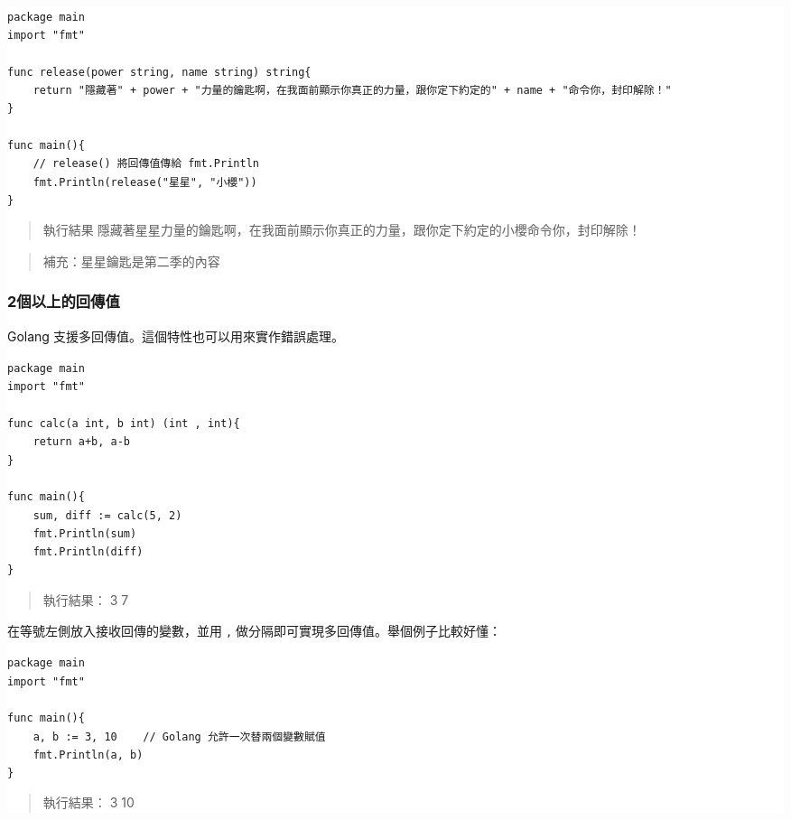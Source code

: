 ```go=
package main
import "fmt"

func release(power string, name string) string{
    return "隱藏著" + power + "力量的鑰匙啊，在我面前顯示你真正的力量，跟你定下約定的" + name + "命令你，封印解除！"
}

func main(){
    // release() 將回傳值傳給 fmt.Println
    fmt.Println(release("星星", "小櫻"))
}
```

> 執行結果
> 隱藏著星星力量的鑰匙啊，在我面前顯示你真正的力量，跟你定下約定的小櫻命令你，封印解除！

> 補充：星星鑰匙是第二季的內容

### 2個以上的回傳值

Golang 支援多回傳值。這個特性也可以用來實作錯誤處理。

```go=
package main
import "fmt"

func calc(a int, b int) (int , int){
    return a+b, a-b
}

func main(){
    sum, diff := calc(5, 2)
    fmt.Println(sum)
    fmt.Println(diff)
}
```

> 執行結果：
> 3
> 7
> 

在等號左側放入接收回傳的變數，並用 `,` 做分隔即可實現多回傳值。舉個例子比較好懂：

```go=
package main
import "fmt"

func main(){
    a, b := 3, 10    // Golang 允許一次替兩個變數賦值
    fmt.Println(a, b)
}
```
> 執行結果：
> 3 10
> 
